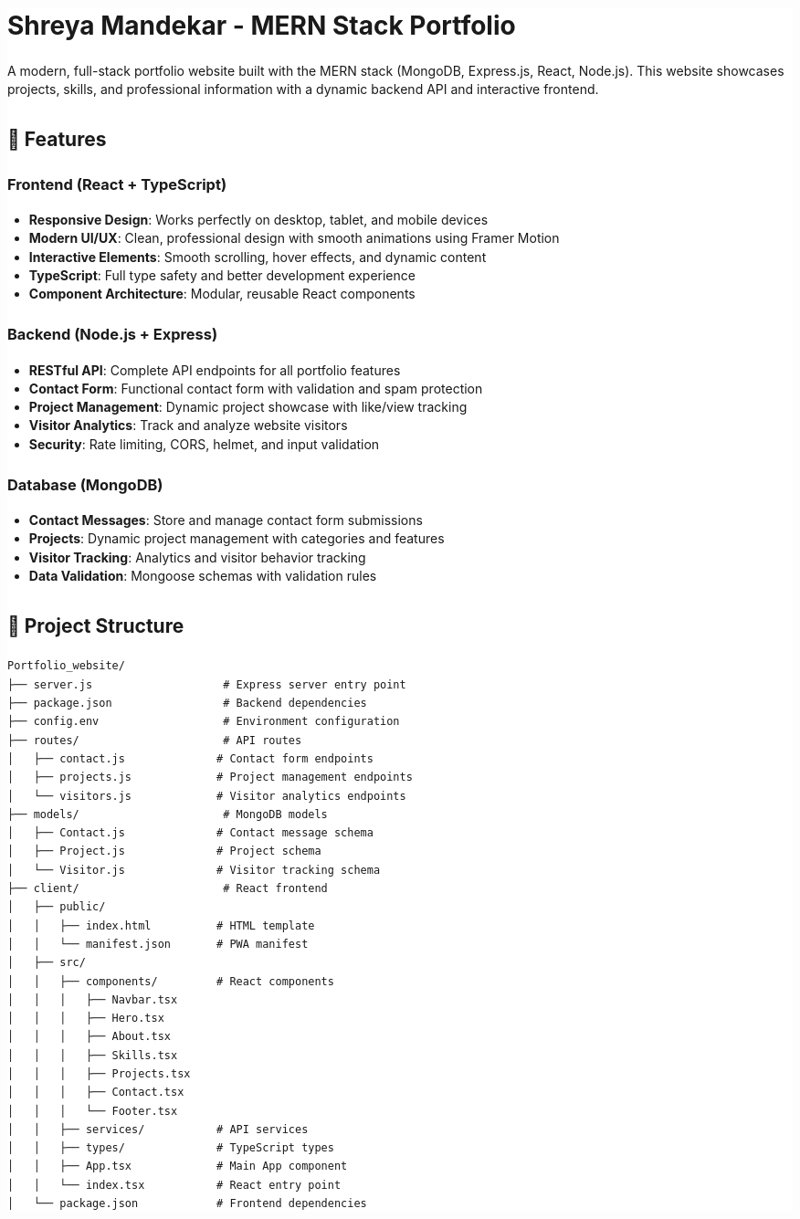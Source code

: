 # Shreya Mandekar - MERN Stack Portfolio

A modern, full-stack portfolio website built with the MERN stack (MongoDB, Express.js, React, Node.js). This website showcases projects, skills, and professional information with a dynamic backend API and interactive frontend.

## 🚀 Features

### Frontend (React + TypeScript)
- **Responsive Design**: Works perfectly on desktop, tablet, and mobile devices
- **Modern UI/UX**: Clean, professional design with smooth animations using Framer Motion
- **Interactive Elements**: Smooth scrolling, hover effects, and dynamic content
- **TypeScript**: Full type safety and better development experience
- **Component Architecture**: Modular, reusable React components

### Backend (Node.js + Express)
- **RESTful API**: Complete API endpoints for all portfolio features
- **Contact Form**: Functional contact form with validation and spam protection
- **Project Management**: Dynamic project showcase with like/view tracking
- **Visitor Analytics**: Track and analyze website visitors
- **Security**: Rate limiting, CORS, helmet, and input validation

### Database (MongoDB)
- **Contact Messages**: Store and manage contact form submissions
- **Projects**: Dynamic project management with categories and features
- **Visitor Tracking**: Analytics and visitor behavior tracking
- **Data Validation**: Mongoose schemas with validation rules

## 📁 Project Structure

```
Portfolio_website/
├── server.js                    # Express server entry point
├── package.json                 # Backend dependencies
├── config.env                   # Environment configuration
├── routes/                      # API routes
│   ├── contact.js              # Contact form endpoints
│   ├── projects.js             # Project management endpoints
│   └── visitors.js             # Visitor analytics endpoints
├── models/                      # MongoDB models
│   ├── Contact.js              # Contact message schema
│   ├── Project.js              # Project schema
│   └── Visitor.js              # Visitor tracking schema
├── client/                      # React frontend
│   ├── public/
│   │   ├── index.html          # HTML template
│   │   └── manifest.json       # PWA manifest
│   ├── src/
│   │   ├── components/         # React components
│   │   │   ├── Navbar.tsx
│   │   │   ├── Hero.tsx
│   │   │   ├── About.tsx
│   │   │   ├── Skills.tsx
│   │   │   ├── Projects.tsx
│   │   │   ├── Contact.tsx
│   │   │   └── Footer.tsx
│   │   ├── services/           # API services
│   │   ├── types/              # TypeScript types
│   │   ├── App.tsx             # Main App component
│   │   └── index.tsx           # React entry point
│   └── package.json            # Frontend dependencies
```